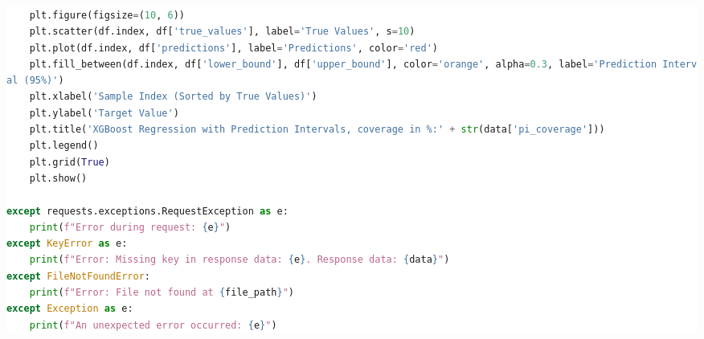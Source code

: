 ```python
    plt.figure(figsize=(10, 6))
    plt.scatter(df.index, df['true_values'], label='True Values', s=10)
    plt.plot(df.index, df['predictions'], label='Predictions', color='red')
    plt.fill_between(df.index, df['lower_bound'], df['upper_bound'], color='orange', alpha=0.3, label='Prediction Interval (95%)')
    plt.xlabel('Sample Index (Sorted by True Values)')
    plt.ylabel('Target Value')
    plt.title('XGBoost Regression with Prediction Intervals, coverage in %:' + str(data['pi_coverage']))
    plt.legend()
    plt.grid(True)
    plt.show()

except requests.exceptions.RequestException as e:
    print(f"Error during request: {e}")
except KeyError as e:
    print(f"Error: Missing key in response data: {e}. Response data: {data}")
except FileNotFoundError:
    print(f"Error: File not found at {file_path}")
except Exception as e:
    print(f"An unexpected error occurred: {e}")


```
